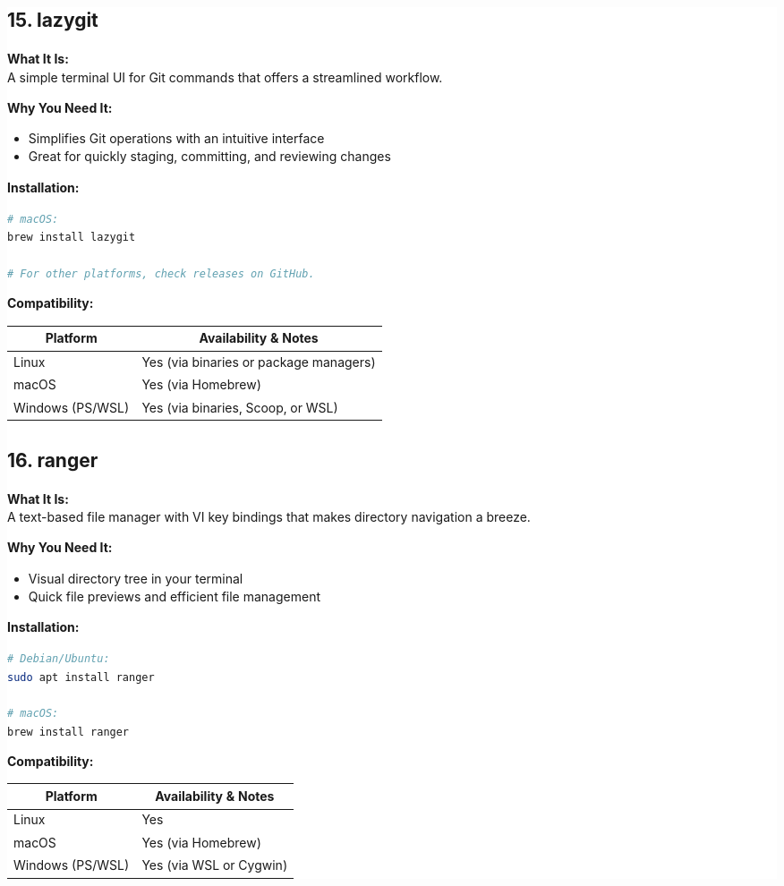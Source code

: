 ## 15. lazygit

**What It Is:**  
A simple terminal UI for Git commands that offers a streamlined workflow.

**Why You Need It:**
- Simplifies Git operations with an intuitive interface
- Great for quickly staging, committing, and reviewing changes

**Installation:**
```sh
# macOS:
brew install lazygit

# For other platforms, check releases on GitHub.
```

**Compatibility:**

| Platform         | Availability & Notes                   |
|------------------|----------------------------------------|
| Linux            | Yes (via binaries or package managers) |
| macOS            | Yes (via Homebrew)                     |
| Windows (PS/WSL) | Yes (via binaries, Scoop, or WSL)      |

## 16. ranger

**What It Is:**  
A text-based file manager with VI key bindings that makes directory navigation a breeze.

**Why You Need It:**
- Visual directory tree in your terminal
- Quick file previews and efficient file management

**Installation:**
```sh
# Debian/Ubuntu:
sudo apt install ranger

# macOS:
brew install ranger
```

**Compatibility:**

| Platform         | Availability & Notes    |
|------------------|-------------------------|
| Linux            | Yes                     |
| macOS            | Yes (via Homebrew)      |
| Windows (PS/WSL) | Yes (via WSL or Cygwin) |
